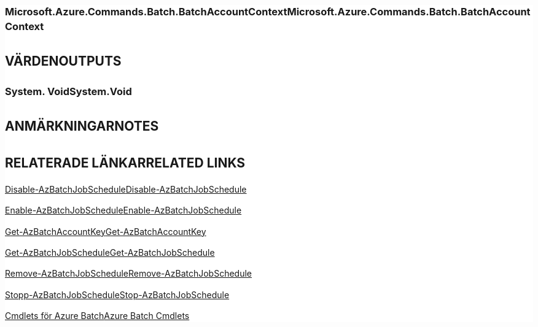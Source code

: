 ### <span data-ttu-id="2c576-144">Microsoft.Azure.Commands.Batch.BatchAccountContext</span><span class="sxs-lookup"><span data-stu-id="2c576-144">Microsoft.Azure.Commands.Batch.BatchAccountContext</span></span>

## <span data-ttu-id="2c576-145">VÄRDEN</span><span class="sxs-lookup"><span data-stu-id="2c576-145">OUTPUTS</span></span>

### <span data-ttu-id="2c576-146">System. Void</span><span class="sxs-lookup"><span data-stu-id="2c576-146">System.Void</span></span>

## <span data-ttu-id="2c576-147">ANMÄRKNINGAR</span><span class="sxs-lookup"><span data-stu-id="2c576-147">NOTES</span></span>

## <span data-ttu-id="2c576-148">RELATERADE LÄNKAR</span><span class="sxs-lookup"><span data-stu-id="2c576-148">RELATED LINKS</span></span>

[<span data-ttu-id="2c576-149">Disable-AzBatchJobSchedule</span><span class="sxs-lookup"><span data-stu-id="2c576-149">Disable-AzBatchJobSchedule</span></span>](./Disable-AzBatchJobSchedule.md)

[<span data-ttu-id="2c576-150">Enable-AzBatchJobSchedule</span><span class="sxs-lookup"><span data-stu-id="2c576-150">Enable-AzBatchJobSchedule</span></span>](./Enable-AzBatchJobSchedule.md)

[<span data-ttu-id="2c576-151">Get-AzBatchAccountKey</span><span class="sxs-lookup"><span data-stu-id="2c576-151">Get-AzBatchAccountKey</span></span>](./Get-AzBatchAccountKey.md)

[<span data-ttu-id="2c576-152">Get-AzBatchJobSchedule</span><span class="sxs-lookup"><span data-stu-id="2c576-152">Get-AzBatchJobSchedule</span></span>](./Get-AzBatchJobSchedule.md)

[<span data-ttu-id="2c576-153">Remove-AzBatchJobSchedule</span><span class="sxs-lookup"><span data-stu-id="2c576-153">Remove-AzBatchJobSchedule</span></span>](./Remove-AzBatchJobSchedule.md)

[<span data-ttu-id="2c576-154">Stopp-AzBatchJobSchedule</span><span class="sxs-lookup"><span data-stu-id="2c576-154">Stop-AzBatchJobSchedule</span></span>](./Stop-AzBatchJobSchedule.md)

[<span data-ttu-id="2c576-155">Cmdlets för Azure Batch</span><span class="sxs-lookup"><span data-stu-id="2c576-155">Azure Batch Cmdlets</span></span>](/powershell/module/az.batch)


